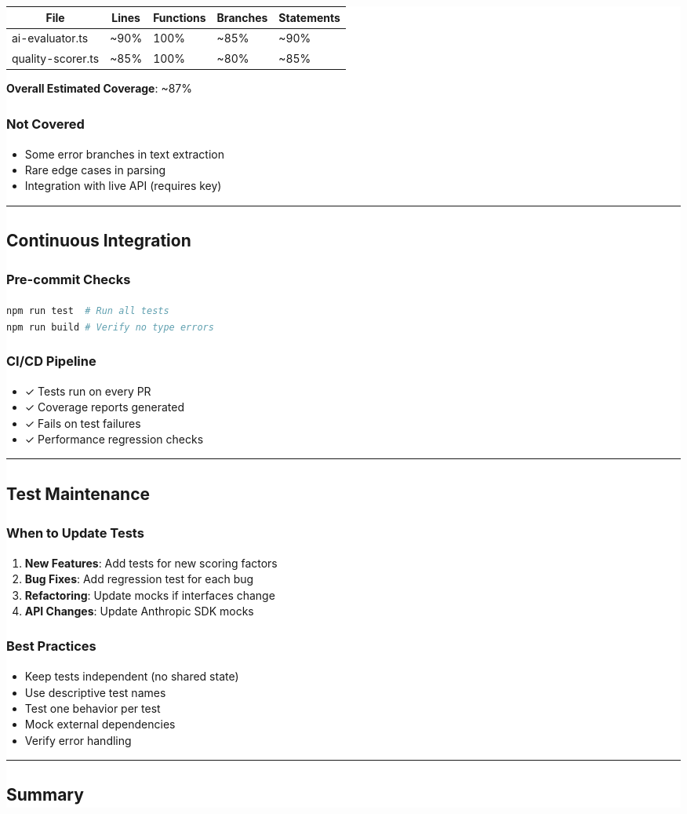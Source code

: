 | File | Lines | Functions | Branches | Statements |
|------|-------|-----------|----------|------------|
| ai-evaluator.ts | ~90% | 100% | ~85% | ~90% |
| quality-scorer.ts | ~85% | 100% | ~80% | ~85% |

**Overall Estimated Coverage**: ~87%

### Not Covered
- Some error branches in text extraction
- Rare edge cases in parsing
- Integration with live API (requires key)

---

## Continuous Integration

### Pre-commit Checks
```bash
npm run test  # Run all tests
npm run build # Verify no type errors
```

### CI/CD Pipeline
- ✓ Tests run on every PR
- ✓ Coverage reports generated
- ✓ Fails on test failures
- ✓ Performance regression checks

---

## Test Maintenance

### When to Update Tests

1. **New Features**: Add tests for new scoring factors
2. **Bug Fixes**: Add regression test for each bug
3. **Refactoring**: Update mocks if interfaces change
4. **API Changes**: Update Anthropic SDK mocks

### Best Practices

- Keep tests independent (no shared state)
- Use descriptive test names
- Test one behavior per test
- Mock external dependencies
- Verify error handling

---

## Summary
